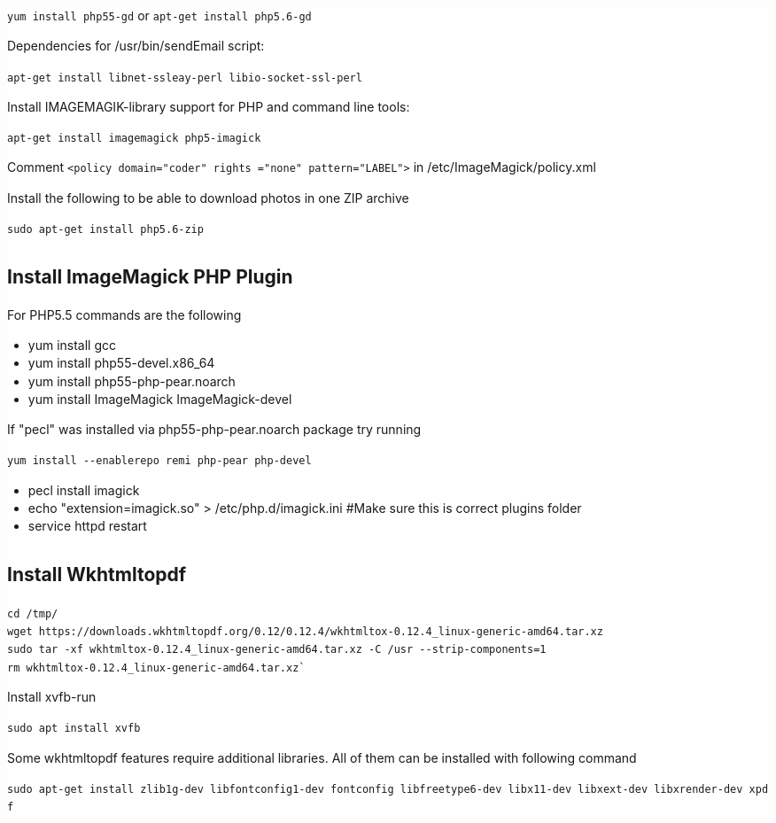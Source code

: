 `yum install php55-gd`
or
`apt-get install php5.6-gd`

Dependencies for /usr/bin/sendEmail script:

`apt-get install libnet-ssleay-perl libio-socket-ssl-perl`

Install IMAGEMAGIK-library support for PHP and command line tools:

`apt-get install imagemagick php5-imagick`

Comment
`<policy domain="coder" rights ="none" pattern="LABEL">`
in /etc/ImageMagick/policy.xml 

Install the following to be able to download photos  in one ZIP archive

`sudo apt-get install php5.6-zip`

## Install ImageMagick PHP Plugin

For PHP5.5 commands are the following
* yum install gcc
* yum install php55-devel.x86_64
* yum install php55-php-pear.noarch
* yum install ImageMagick ImageMagick-devel

If "pecl" was installed via php55-php-pear.noarch package try running

`yum install --enablerepo remi php-pear php-devel`

* pecl install imagick
* echo "extension=imagick.so" > /etc/php.d/imagick.ini #Make sure this is correct plugins folder
* service httpd restart

## Install Wkhtmltopdf

```
cd /tmp/
wget https://downloads.wkhtmltopdf.org/0.12/0.12.4/wkhtmltox-0.12.4_linux-generic-amd64.tar.xz
sudo tar -xf wkhtmltox-0.12.4_linux-generic-amd64.tar.xz -C /usr --strip-components=1
rm wkhtmltox-0.12.4_linux-generic-amd64.tar.xz`
```

Install xvfb-run

```
sudo apt install xvfb
```

Some wkhtmltopdf features require additional libraries. All of them can be installed with following command

```
sudo apt-get install zlib1g-dev libfontconfig1-dev fontconfig libfreetype6-dev libx11-dev libxext-dev libxrender-dev xpdf
```
